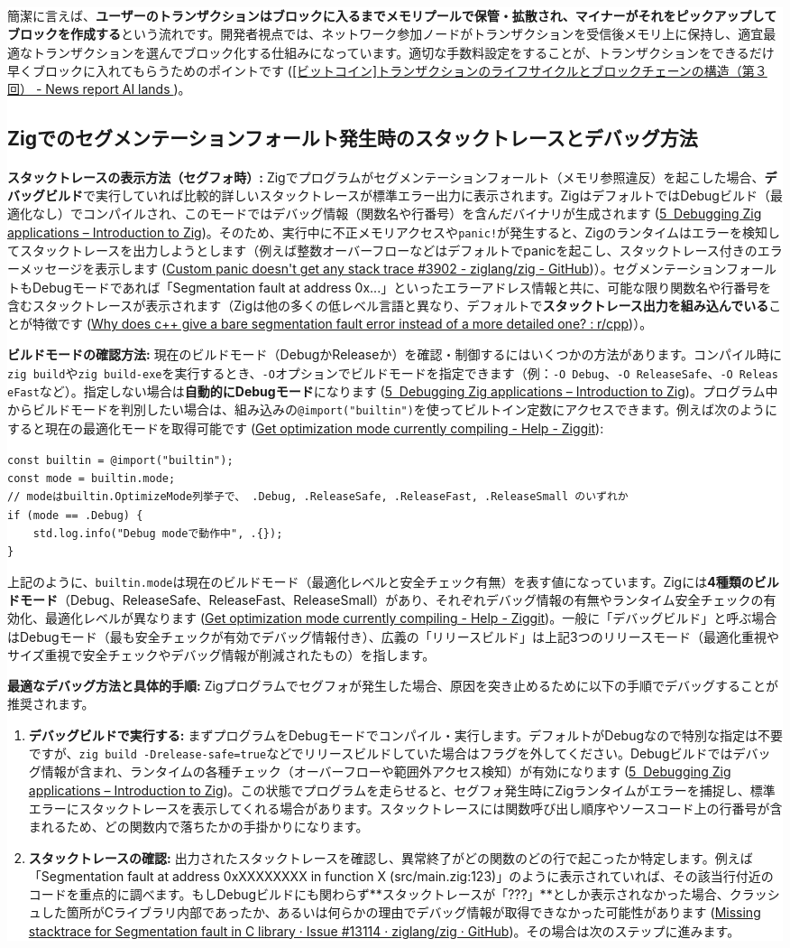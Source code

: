 簡潔に言えば、**ユーザーのトランザクションはブロックに入るまでメモリプールで保管・拡散され、マイナーがそれをピックアップしてブロックを作成する**という流れです。開発者視点では、ネットワーク参加ノードがトランザクションを受信後メモリ上に保持し、適宜最適なトランザクションを選んでブロック化する仕組みになっています。適切な手数料設定をすることが、トランザクションをできるだけ早くブロックに入れてもらうためのポイントです ([[ビットコイン]トランザクションのライフサイクルとブロックチェーンの構造（第３回） - News report AI lands ](https://shion.blog/transactionlifecycleblockchain/#:~:text=%E3%83%88%E3%83%A9%E3%83%B3%E3%82%B6%E3%82%AF%E3%82%B7%E3%83%A7%E3%83%B3%E6%89%8B%E6%95%B0%E6%96%99))。

## Zigでのセグメンテーションフォールト発生時のスタックトレースとデバッグ方法

**スタックトレースの表示方法（セグフォ時）:** Zigでプログラムがセグメンテーションフォールト（メモリ参照違反）を起こした場合、**デバッグビルド**で実行していれば比較的詳しいスタックトレースが標準エラー出力に表示されます。ZigはデフォルトではDebugビルド（最適化なし）でコンパイルされ、このモードではデバッグ情報（関数名や行番号）を含んだバイナリが生成されます ([5  Debugging Zig applications – Introduction to Zig](https://pedropark99.github.io/zig-book/Chapters/02-debugging.html#:~:text=By%20compiling%20your%20source%20code,mode))。そのため、実行中に不正メモリアクセスや`panic!`が発生すると、Zigのランタイムはエラーを検知してスタックトレースを出力しようとします（例えば整数オーバーフローなどはデフォルトでpanicを起こし、スタックトレース付きのエラーメッセージを表示します ([Custom panic doesn't get any stack trace #3902 - ziglang/zig - GitHub](https://github.com/ziglang/zig/issues/3902#:~:text=GitHub%20github,routine%20also%20calls%20dumpCurrentStackTrace))）。セグメンテーションフォールトもDebugモードであれば「Segmentation fault at address 0x...」といったエラーアドレス情報と共に、可能な限り関数名や行番号を含むスタックトレースが表示されます（Zigは他の多くの低レベル言語と異なり、デフォルトで**スタックトレース出力を組み込んでいる**ことが特徴です ([Why does c++ give a bare segmentation fault error instead of a more detailed one? : r/cpp](https://www.reddit.com/r/cpp/comments/ic4ol4/why_does_c_give_a_bare_segmentation_fault_error/#:~:text=miki151))）。

**ビルドモードの確認方法:** 現在のビルドモード（DebugかReleaseか）を確認・制御するにはいくつかの方法があります。コンパイル時に`zig build`や`zig build-exe`を実行するとき、`-O`オプションでビルドモードを指定できます（例：`-O Debug`、`-O ReleaseSafe`、`-O ReleaseFast`など）。指定しない場合は**自動的にDebugモード**になります ([5  Debugging Zig applications – Introduction to Zig](https://pedropark99.github.io/zig-book/Chapters/02-debugging.html#:~:text=By%20compiling%20your%20source%20code,mode))。プログラム中からビルドモードを判別したい場合は、組み込みの`@import("builtin")`を使ってビルトイン定数にアクセスできます。例えば次のようにすると現在の最適化モードを取得可能です ([Get optimization mode currently compiling - Help - Ziggit](https://ziggit.dev/t/get-optimization-mode-currently-compiling/5323#:~:text=const%20builtin%20%3D%20%40import%28,mode)):

```zig
const builtin = @import("builtin");
const mode = builtin.mode;
// modeはbuiltin.OptimizeMode列挙子で、 .Debug, .ReleaseSafe, .ReleaseFast, .ReleaseSmall のいずれか
if (mode == .Debug) {
    std.log.info("Debug modeで動作中", .{});
}
```

上記のように、`builtin.mode`は現在のビルドモード（最適化レベルと安全チェック有無）を表す値になっています。Zigには**4種類のビルドモード**（Debug、ReleaseSafe、ReleaseFast、ReleaseSmall）があり、それぞれデバッグ情報の有無やランタイム安全チェックの有効化、最適化レベルが異なります ([Get optimization mode currently compiling - Help - Ziggit](https://ziggit.dev/t/get-optimization-mode-currently-compiling/5323#:~:text=155,enum))。一般に「デバッグビルド」と呼ぶ場合はDebugモード（最も安全チェックが有効でデバッグ情報付き）、広義の「リリースビルド」は上記3つのリリースモード（最適化重視やサイズ重視で安全チェックやデバッグ情報が削減されたもの）を指します。

**最適なデバッグ方法と具体的手順:** Zigプログラムでセグフォが発生した場合、原因を突き止めるために以下の手順でデバッグすることが推奨されます。

1. **デバッグビルドで実行する:** まずプログラムをDebugモードでコンパイル・実行します。デフォルトがDebugなので特別な指定は不要ですが、`zig build -Drelease-safe=true`などでリリースビルドしていた場合はフラグを外してください。Debugビルドではデバッグ情報が含まれ、ランタイムの各種チェック（オーバーフローや範囲外アクセス検知）が有効になります ([5  Debugging Zig applications – Introduction to Zig](https://pedropark99.github.io/zig-book/Chapters/02-debugging.html#:~:text=In%20order%20to%20debug%20your,Program%20Database%29%20files))。この状態でプログラムを走らせると、セグフォ発生時にZigランタイムがエラーを捕捉し、標準エラーにスタックトレースを表示してくれる場合があります。スタックトレースには関数呼び出し順序やソースコード上の行番号が含まれるため、どの関数内で落ちたかの手掛かりになります。

2. **スタックトレースの確認:** 出力されたスタックトレースを確認し、異常終了がどの関数のどの行で起こったか特定します。例えば「Segmentation fault at address 0xXXXXXXXX in function X (src/main.zig:123)」のように表示されていれば、その該当行付近のコードを重点的に調べます。もしDebugビルドにも関わらず**スタックトレースが「???」**としか表示されなかった場合、クラッシュした箇所がCライブラリ内部であったか、あるいは何らかの理由でデバッグ情報が取得できなかった可能性があります ([Missing stacktrace for Segmentation fault in C library · Issue #13114 · ziglang/zig · GitHub](https://github.com/ziglang/zig/issues/13114#:~:text=There%20is%20no%20stacktrace%20at,all))。その場合は次のステップに進みます。
